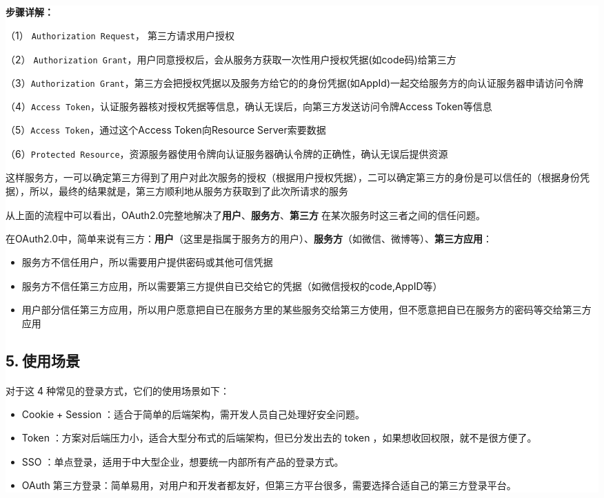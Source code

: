 
**步骤详解：**



（1） `Authorization Request`， 第三方请求用户授权

（2） `Authorization Grant`，用户同意授权后，会从服务方获取一次性用户授权凭据(如code码)给第三方

（3）`Authorization Grant`，第三方会把授权凭据以及服务方给它的的身份凭据(如AppId)一起交给服务方的向认证服务器申请访问令牌

（4）`Access Token`，认证服务器核对授权凭据等信息，确认无误后，向第三方发送访问令牌Access Token等信息

（5）`Access Token`，通过这个Access Token向Resource Server索要数据

（6）`Protected Resource`，资源服务器使用令牌向认证服务器确认令牌的正确性，确认无误后提供资源



这样服务方，一可以确定第三方得到了用户对此次服务的授权（根据用户授权凭据），二可以确定第三方的身份是可以信任的（根据身份凭据），所以，最终的结果就是，第三方顺利地从服务方获取到了此次所请求的服务



从上面的流程中可以看出，OAuth2.0完整地解决了**用户**、**服务方**、**第三方** 在某次服务时这三者之间的信任问题。



在OAuth2.0中，简单来说有三方：**用户**（这里是指属于服务方的用户）、**服务方**（如微信、微博等）、**第三方应用**：

- 服务方不信任用户，所以需要用户提供密码或其他可信凭据
- 服务方不信任第三方应用，所以需要第三方提供自已交给它的凭据（如微信授权的code,AppID等）

- 用户部分信任第三方应用，所以用户愿意把自已在服务方里的某些服务交给第三方使用，但不愿意把自已在服务方的密码等交给第三方应用

## 5. 使用场景

对于这 4 种常见的登录方式，它们的使用场景如下：

- Cookie + Session ：适合于简单的后端架构，需开发人员自己处理好安全问题。
- Token ：方案对后端压力小，适合大型分布式的后端架构，但已分发出去的 token ，如果想收回权限，就不是很方便了。

- SSO ：单点登录，适用于中大型企业，想要统一内部所有产品的登录方式。
- OAuth 第三方登录：简单易用，对用户和开发者都友好，但第三方平台很多，需要选择合适自己的第三方登录平台。